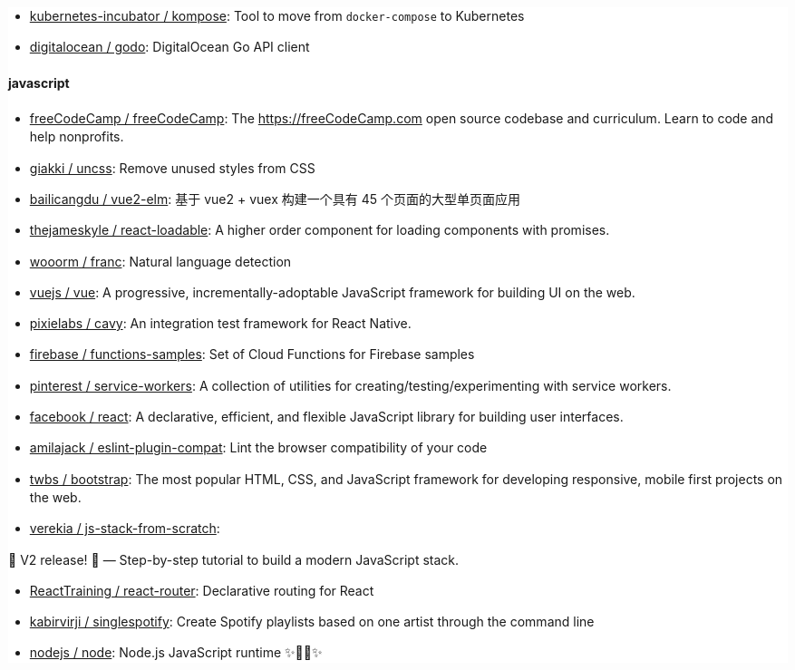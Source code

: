 * [kubernetes-incubator / kompose](https://github.com/kubernetes-incubator/kompose): 
        Tool to move from `docker-compose` to Kubernetes
      
* [digitalocean / godo](https://github.com/digitalocean/godo): 
        DigitalOcean Go API client
      

#### javascript
* [freeCodeCamp / freeCodeCamp](https://github.com/freeCodeCamp/freeCodeCamp): 
        The https://freeCodeCamp.com open source codebase and curriculum. Learn to code and help nonprofits.
      
* [giakki / uncss](https://github.com/giakki/uncss): 
        Remove unused styles from CSS
      
* [bailicangdu / vue2-elm](https://github.com/bailicangdu/vue2-elm): 
        基于 vue2 + vuex 构建一个具有 45 个页面的大型单页面应用
      
* [thejameskyle / react-loadable](https://github.com/thejameskyle/react-loadable): 
        A higher order component for loading components with promises.
      
* [wooorm / franc](https://github.com/wooorm/franc): 
        Natural language detection
      
* [vuejs / vue](https://github.com/vuejs/vue): 
        A progressive, incrementally-adoptable JavaScript framework for building UI on the web.
      
* [pixielabs / cavy](https://github.com/pixielabs/cavy): 
        An integration test framework for React Native.
      
* [firebase / functions-samples](https://github.com/firebase/functions-samples): 
        Set of Cloud Functions for Firebase samples
      
* [pinterest / service-workers](https://github.com/pinterest/service-workers): 
        A collection of utilities for creating/testing/experimenting with service workers.
      
* [facebook / react](https://github.com/facebook/react): 
        A declarative, efficient, and flexible JavaScript library for building user interfaces.
      
* [amilajack / eslint-plugin-compat](https://github.com/amilajack/eslint-plugin-compat): 
        Lint the browser compatibility of your code
      
* [twbs / bootstrap](https://github.com/twbs/bootstrap): 
        The most popular HTML, CSS, and JavaScript framework for developing responsive, mobile first projects on the web.
      
* [verekia / js-stack-from-scratch](https://github.com/verekia/js-stack-from-scratch): 
        
🎉 V2 release! 🎉 — Step-by-step tutorial to build a modern JavaScript stack.
      
* [ReactTraining / react-router](https://github.com/ReactTraining/react-router): 
        Declarative routing for React
      
* [kabirvirji / singlespotify](https://github.com/kabirvirji/singlespotify): 
        Create Spotify playlists based on one artist through the command line
      
* [nodejs / node](https://github.com/nodejs/node): 
        Node.js JavaScript runtime ✨🐢🚀✨

      